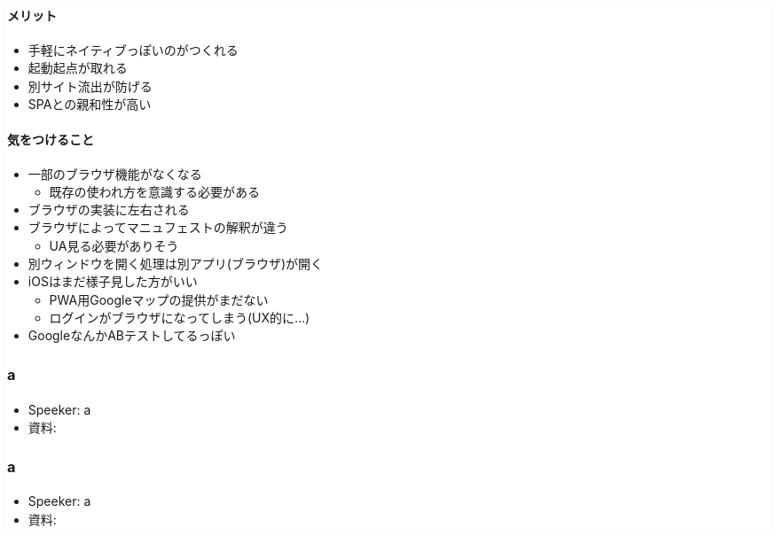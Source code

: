 #### メリット
* 手軽にネイティブっぽいのがつくれる
* 起動起点が取れる
* 別サイト流出が防げる
* SPAとの親和性が高い

#### 気をつけること
* 一部のブラウザ機能がなくなる
  - 既存の使われ方を意識する必要がある
* ブラウザの実装に左右される
* ブラウザによってマニュフェストの解釈が違う
  - UA見る必要がありそう
* 別ウィンドウを開く処理は別アプリ(ブラウザ)が開く
* iOSはまだ様子見した方がいい
  - PWA用Googleマップの提供がまだない
  - ログインがブラウザになってしまう(UX的に…)
* GoogleなんかABテストしてるっぽい


### a
* Speeker: a
* 資料:

####



### a
* Speeker: a
* 資料:

####
